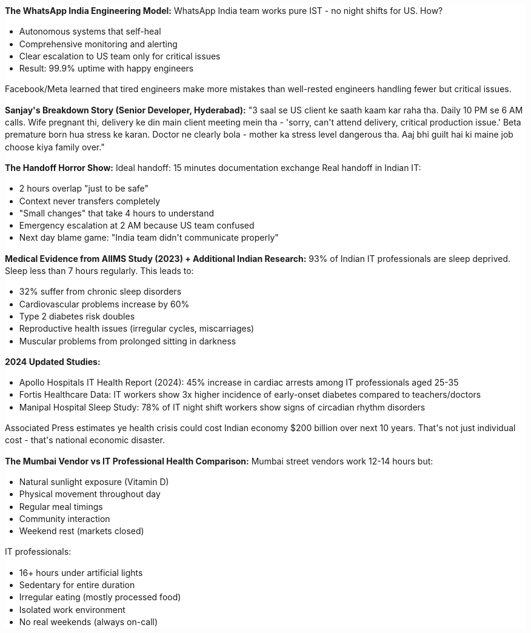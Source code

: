 **The WhatsApp India Engineering Model:**
WhatsApp India team works pure IST - no night shifts for US. How?
- Autonomous systems that self-heal
- Comprehensive monitoring and alerting
- Clear escalation to US team only for critical issues
- Result: 99.9% uptime with happy engineers

Facebook/Meta learned that tired engineers make more mistakes than well-rested engineers handling fewer but critical issues.

**Sanjay's Breakdown Story (Senior Developer, Hyderabad):**
"3 saal se US client ke saath kaam kar raha tha. Daily 10 PM se 6 AM calls. Wife pregnant thi, delivery ke din main client meeting mein tha - 'sorry, can't attend delivery, critical production issue.' Beta premature born hua stress ke karan. Doctor ne clearly bola - mother ka stress level dangerous tha. Aaj bhi guilt hai ki maine job choose kiya family over."

**The Handoff Horror Show:**
Ideal handoff: 15 minutes documentation exchange
Real handoff in Indian IT:
- 2 hours overlap "just to be safe"
- Context never transfers completely 
- "Small changes" that take 4 hours to understand
- Emergency escalation at 2 AM because US team confused
- Next day blame game: "India team didn't communicate properly"

**Medical Evidence from AIIMS Study (2023) + Additional Indian Research:**
93% of Indian IT professionals are sleep deprived. Sleep less than 7 hours regularly. This leads to:
- 32% suffer from chronic sleep disorders
- Cardiovascular problems increase by 60%
- Type 2 diabetes risk doubles
- Reproductive health issues (irregular cycles, miscarriages)
- Muscular problems from prolonged sitting in darkness

**2024 Updated Studies:**
- Apollo Hospitals IT Health Report (2024): 45% increase in cardiac arrests among IT professionals aged 25-35
- Fortis Healthcare Data: IT workers show 3x higher incidence of early-onset diabetes compared to teachers/doctors
- Manipal Hospital Sleep Study: 78% of IT night shift workers show signs of circadian rhythm disorders

Associated Press estimates ye health crisis could cost Indian economy $200 billion over next 10 years. That's not just individual cost - that's national economic disaster.

**The Mumbai Vendor vs IT Professional Health Comparison:**
Mumbai street vendors work 12-14 hours but:
- Natural sunlight exposure (Vitamin D)
- Physical movement throughout day
- Regular meal timings
- Community interaction
- Weekend rest (markets closed)

IT professionals:
- 16+ hours under artificial lights
- Sedentary for entire duration
- Irregular eating (mostly processed food)
- Isolated work environment
- No real weekends (always on-call)
